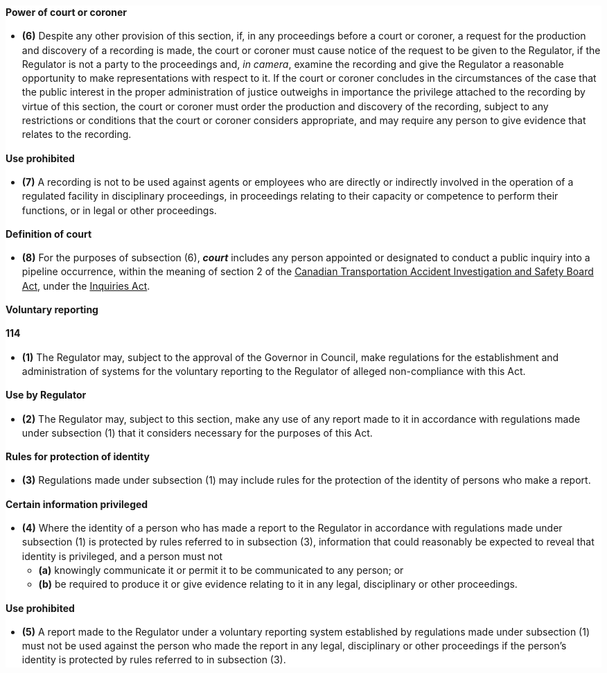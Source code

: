 **Power of court or coroner**

- **(6)** Despite any other provision of this section, if, in any proceedings before a court or coroner, a request for the production and discovery of a recording is made, the court or coroner must cause notice of the request to be given to the Regulator, if the Regulator is not a party to the proceedings and, *in camera*, examine the recording and give the Regulator a reasonable opportunity to make representations with respect to it. If the court or coroner concludes in the circumstances of the case that the public interest in the proper administration of justice outweighs in importance the privilege attached to the recording by virtue of this section, the court or coroner must order the production and discovery of the recording, subject to any restrictions or conditions that the court or coroner considers appropriate, and may require any person to give evidence that relates to the recording.

**Use prohibited**

- **(7)** A recording is not to be used against agents or employees who are directly or indirectly involved in the operation of a regulated facility in disciplinary proceedings, in proceedings relating to their capacity or competence to perform their functions, or in legal or other proceedings.

**Definition of court**

- **(8)** For the purposes of subsection (6), ***court*** includes any person appointed or designated to conduct a public inquiry into a pipeline occurrence, within the meaning of section 2 of the [Canadian Transportation Accident Investigation and Safety Board Act](/en/Acts/Statutes%20of%20Canada/1989/c.%203.md), under the [Inquiries Act](/en/Acts/Revised%20Statutes%20of%20Canada/I/I-11.md).




**Voluntary reporting**

**114** 

- **(1)** The Regulator may, subject to the approval of the Governor in Council, make regulations for the establishment and administration of systems for the voluntary reporting to the Regulator of alleged non-compliance with this Act.

**Use by Regulator**

- **(2)** The Regulator may, subject to this section, make any use of any report made to it in accordance with regulations made under subsection (1) that it considers necessary for the purposes of this Act.

**Rules for protection of identity**

- **(3)** Regulations made under subsection (1) may include rules for the protection of the identity of persons who make a report.

**Certain information privileged**

- **(4)** Where the identity of a person who has made a report to the Regulator in accordance with regulations made under subsection (1) is protected by rules referred to in subsection (3), information that could reasonably be expected to reveal that identity is privileged, and a person must not
	- **(a)** knowingly communicate it or permit it to be communicated to any person; or
	- **(b)** be required to produce it or give evidence relating to it in any legal, disciplinary or other proceedings.

**Use prohibited**

- **(5)** A report made to the Regulator under a voluntary reporting system established by regulations made under subsection (1) must not be used against the person who made the report in any legal, disciplinary or other proceedings if the person’s identity is protected by rules referred to in subsection (3).

